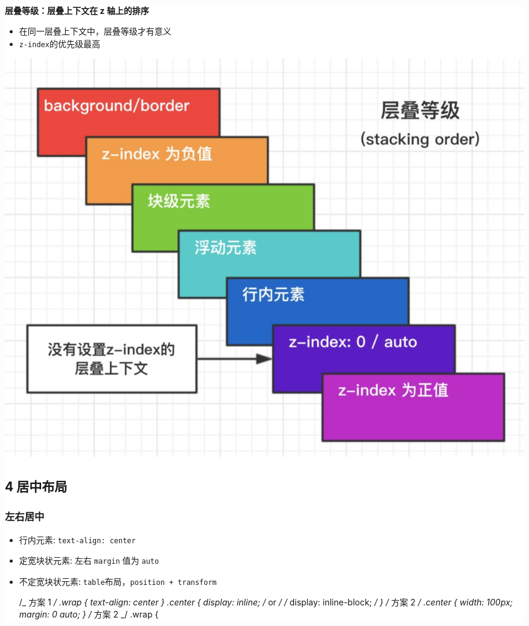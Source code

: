**层叠等级：层叠上下文在 z 轴上的排序**

- 在同一层叠上下文中，层叠等级才有意义
- `z-index`的优先级最高

![Image 1](_media/92e6a2864b9740d29187a3558923a07e.png)

## 4 居中布局

### 左右居中

- 行内元素: `text-align: center`
- 定宽块状元素: 左右 `margin` 值为 `auto`
- 不定宽块状元素: `table`布局，`position + transform`

  /_ 方案 1 _/
  .wrap {
  text-align: center
  }
  .center {
  display: inline;
  /_ or _/
  /_ display: inline-block; _/
  }
  /_ 方案 2 _/
  .center {
  width: 100px;
  margin: 0 auto;
  }
  /_ 方案 2 _/
  .wrap {